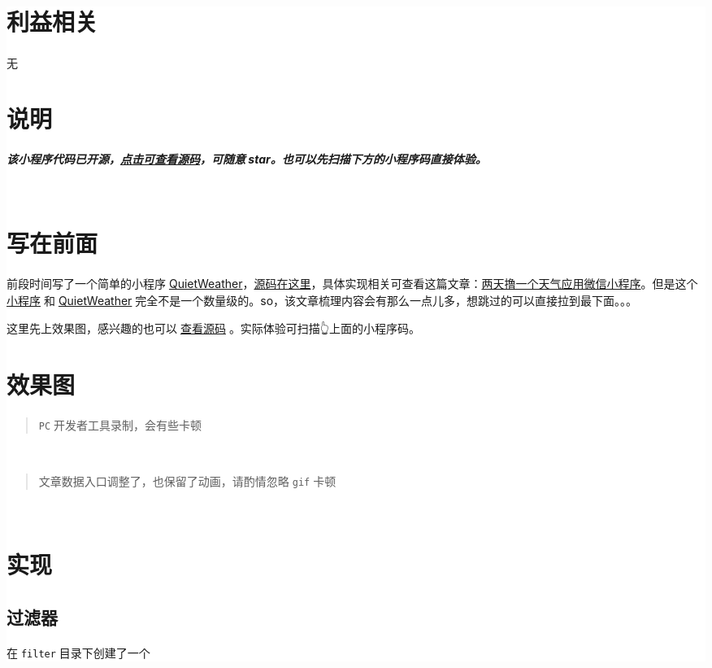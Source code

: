 <h1>&#x5229;&#x76CA;&#x76F8;&#x5173;</h1><p>&#x65E0;</p><h1>&#x8BF4;&#x660E;</h1><p><strong><em>&#x8BE5;&#x5C0F;&#x7A0B;&#x5E8F;&#x4EE3;&#x7801;&#x5DF2;&#x5F00;&#x6E90;&#xFF0C;<a href="https://github.com/myvin/juejin" rel="nofollow noreferrer">&#x70B9;&#x51FB;&#x53EF;&#x67E5;&#x770B;&#x6E90;&#x7801;</a>&#xFF0C;&#x53EF;&#x968F;&#x610F; star&#x3002;&#x4E5F;&#x53EF;&#x4EE5;&#x5148;&#x626B;&#x63CF;&#x4E0B;&#x65B9;&#x7684;&#x5C0F;&#x7A0B;&#x5E8F;&#x7801;&#x76F4;&#x63A5;&#x4F53;&#x9A8C;&#x3002;</em></strong></p><p><span class="img-wrap"><img data-src="/img/remote/1460000016069251?w=344&amp;h=344" src="https://static.alili.tech/img/remote/1460000016069251?w=344&amp;h=344" alt="" title=""></span></p><h1>&#x5199;&#x5728;&#x524D;&#x9762;</h1><p>&#x524D;&#x6BB5;&#x65F6;&#x95F4;&#x5199;&#x4E86;&#x4E00;&#x4E2A;&#x7B80;&#x5355;&#x7684;&#x5C0F;&#x7A0B;&#x5E8F; <a href="https://github.com/myvin/quietweather" rel="nofollow noreferrer">QuietWeather</a>&#xFF0C;<a href="https://github.com/myvin/quietweather" rel="nofollow noreferrer">&#x6E90;&#x7801;&#x5728;&#x8FD9;&#x91CC;</a>&#xFF0C;&#x5177;&#x4F53;&#x5B9E;&#x73B0;&#x76F8;&#x5173;&#x53EF;&#x67E5;&#x770B;&#x8FD9;&#x7BC7;&#x6587;&#x7AE0;&#xFF1A;<a href="https://www.cnblogs.com/myvin/p/9243416.html" rel="nofollow noreferrer">&#x4E24;&#x5929;&#x64B8;&#x4E00;&#x4E2A;&#x5929;&#x6C14;&#x5E94;&#x7528;&#x5FAE;&#x4FE1;&#x5C0F;&#x7A0B;&#x5E8F;</a>&#x3002;&#x4F46;&#x662F;&#x8FD9;&#x4E2A; <a href="https://github.com/myvin/juejin" rel="nofollow noreferrer">&#x5C0F;&#x7A0B;&#x5E8F;</a> &#x548C; <a href="https://github.com/myvin/quietweather" rel="nofollow noreferrer">QuietWeather</a> &#x5B8C;&#x5168;&#x4E0D;&#x662F;&#x4E00;&#x4E2A;&#x6570;&#x91CF;&#x7EA7;&#x7684;&#x3002;so&#xFF0C;&#x8BE5;&#x6587;&#x7AE0;&#x68B3;&#x7406;&#x5185;&#x5BB9;&#x4F1A;&#x6709;&#x90A3;&#x4E48;&#x4E00;&#x70B9;&#x513F;&#x591A;&#xFF0C;&#x60F3;&#x8DF3;&#x8FC7;&#x7684;&#x53EF;&#x4EE5;&#x76F4;&#x63A5;&#x62C9;&#x5230;&#x6700;&#x4E0B;&#x9762;&#x3002;&#x3002;&#x3002;</p><p>&#x8FD9;&#x91CC;&#x5148;&#x4E0A;&#x6548;&#x679C;&#x56FE;&#xFF0C;&#x611F;&#x5174;&#x8DA3;&#x7684;&#x4E5F;&#x53EF;&#x4EE5; <a href="https://github.com/myvin/juejin" rel="nofollow noreferrer">&#x67E5;&#x770B;&#x6E90;&#x7801;</a> &#x3002;&#x5B9E;&#x9645;&#x4F53;&#x9A8C;&#x53EF;&#x626B;&#x63CF;&#x1F446;&#x4E0A;&#x9762;&#x7684;&#x5C0F;&#x7A0B;&#x5E8F;&#x7801;&#x3002;</p><h1>&#x6548;&#x679C;&#x56FE;</h1><blockquote><code>PC</code> &#x5F00;&#x53D1;&#x8005;&#x5DE5;&#x5177;&#x5F55;&#x5236;&#xFF0C;&#x4F1A;&#x6709;&#x4E9B;&#x5361;&#x987F;</blockquote><p><span class="img-wrap"><img data-src="/img/remote/1460000016069252?w=375&amp;h=667" src="https://static.alili.tech/img/remote/1460000016069252?w=375&amp;h=667" alt="" title=""></span><span class="img-wrap"><img data-src="/img/remote/1460000016069253?w=375&amp;h=667" src="https://static.alili.tech/img/remote/1460000016069253?w=375&amp;h=667" alt="" title=""></span><span class="img-wrap"><img data-src="/img/remote/1460000016069254?w=375&amp;h=667" src="https://static.alili.tech/img/remote/1460000016069254?w=375&amp;h=667" alt="" title=""></span><span class="img-wrap"><img data-src="/img/remote/1460000016069255?w=375&amp;h=667" src="https://static.alili.tech/img/remote/1460000016069255?w=375&amp;h=667" alt="" title=""></span><span class="img-wrap"><img data-src="/img/remote/1460000016069256?w=375&amp;h=667" src="https://static.alili.tech/img/remote/1460000016069256?w=375&amp;h=667" alt="" title=""></span><span class="img-wrap"><img data-src="/img/remote/1460000016069257?w=375&amp;h=667" src="https://static.alili.tech/img/remote/1460000016069257?w=375&amp;h=667" alt="" title=""></span><span class="img-wrap"><img data-src="/img/remote/1460000016069258?w=375&amp;h=667" src="https://static.alili.tech/img/remote/1460000016069258?w=375&amp;h=667" alt="" title=""></span><span class="img-wrap"><img data-src="/img/remote/1460000016069259?w=375&amp;h=667" src="https://static.alili.tech/img/remote/1460000016069259?w=375&amp;h=667" alt="" title=""></span></p><blockquote>&#x6587;&#x7AE0;&#x6570;&#x636E;&#x5165;&#x53E3;&#x8C03;&#x6574;&#x4E86;&#xFF0C;&#x4E5F;&#x4FDD;&#x7559;&#x4E86;&#x52A8;&#x753B;&#xFF0C;&#x8BF7;&#x914C;&#x60C5;&#x5FFD;&#x7565; <code>gif</code> &#x5361;&#x987F;</blockquote><p><span class="img-wrap"><img data-src="/img/remote/1460000016069260?w=375&amp;h=667" src="https://static.alili.tech/img/remote/1460000016069260?w=375&amp;h=667" alt="" title=""></span><span class="img-wrap"><img data-src="/img/remote/1460000016069261?w=375&amp;h=667" src="https://static.alili.tech/img/remote/1460000016069261?w=375&amp;h=667" alt="" title=""></span><span class="img-wrap"><img data-src="/img/remote/1460000016069262?w=375&amp;h=667" src="https://static.alili.tech/img/remote/1460000016069262?w=375&amp;h=667" alt="" title=""></span><span class="img-wrap"><img data-src="/img/remote/1460000016069263?w=375&amp;h=667" src="https://static.alili.tech/img/remote/1460000016069263?w=375&amp;h=667" alt="" title=""></span><span class="img-wrap"><img data-src="/img/remote/1460000016069264?w=375&amp;h=667" src="https://static.alili.tech/img/remote/1460000016069264?w=375&amp;h=667" alt="" title=""></span><span class="img-wrap"><img data-src="/img/remote/1460000016069265?w=375&amp;h=668" src="https://static.alili.tech/img/remote/1460000016069265?w=375&amp;h=668" alt="" title=""></span><span class="img-wrap"><img data-src="/img/remote/1460000016069266?w=375&amp;h=667" src="https://static.alili.tech/img/remote/1460000016069266?w=375&amp;h=667" alt="" title=""></span><span class="img-wrap"><img data-src="/img/remote/1460000016069267?w=375&amp;h=667" src="https://static.alili.tech/img/remote/1460000016069267?w=375&amp;h=667" alt="" title=""></span></p><h1>&#x5B9E;&#x73B0;</h1><h2>&#x8FC7;&#x6EE4;&#x5668;</h2><p>&#x5728; <code>filter</code> &#x76EE;&#x5F55;&#x4E0B;&#x521B;&#x5EFA;&#x4E86;&#x4E00;&#x4E2A;